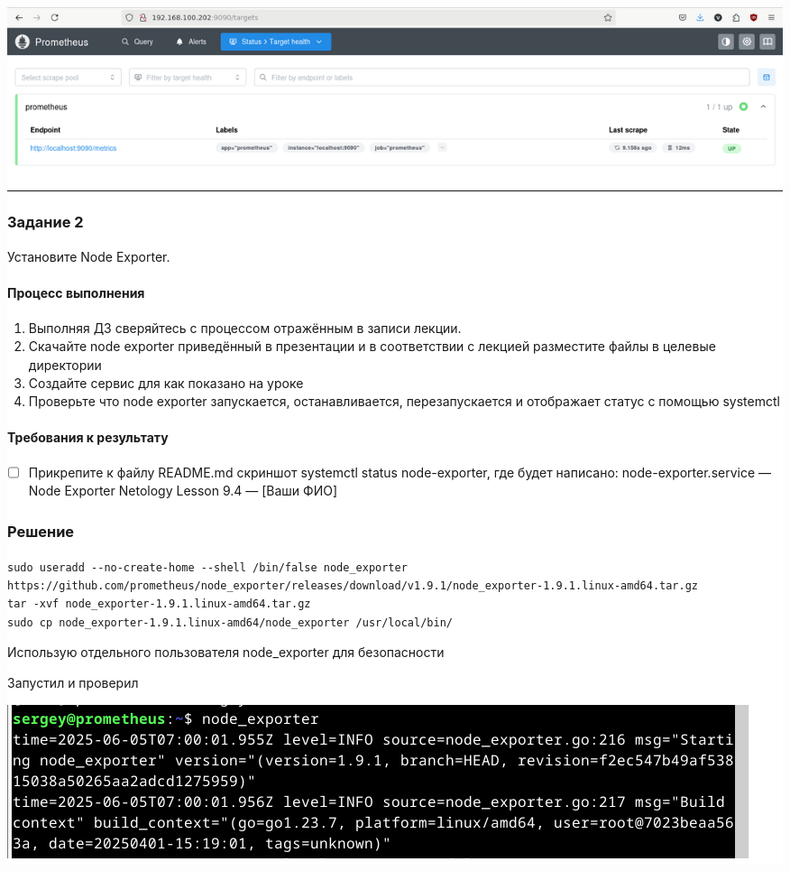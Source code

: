![](img/img-01-05.png)

---

### Задание 2
Установите Node Exporter.

#### Процесс выполнения
1. Выполняя ДЗ сверяйтесь с процессом отражённым в записи лекции.
3. Скачайте node exporter приведённый в презентации и в соответствии с лекцией разместите файлы в целевые директории
4. Создайте сервис для как показано на уроке
5. Проверьте что node exporter запускается, останавливается, перезапускается и отображает статус с помощью systemctl

#### Требования к результату
- [ ] Прикрепите к файлу README.md скриншот systemctl status node-exporter, где будет написано: node-exporter.service — Node Exporter Netology Lesson 9.4 — [Ваши ФИО]

### Решение

```
sudo useradd --no-create-home --shell /bin/false node_exporter
https://github.com/prometheus/node_exporter/releases/download/v1.9.1/node_exporter-1.9.1.linux-amd64.tar.gz
tar -xvf node_exporter-1.9.1.linux-amd64.tar.gz
sudo cp node_exporter-1.9.1.linux-amd64/node_exporter /usr/local/bin/
```
Использую отдельного пользователя node_exporter для безопасности

Запустил и проверил

![](img/img-02-01.png)
